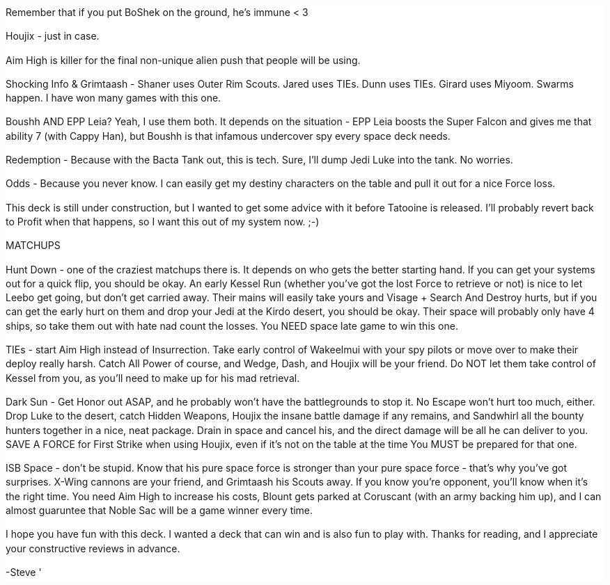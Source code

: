 Remember that if you put BoShek on the ground, he’s immune < 3

Houjix - just in case.

Aim High is killer for the final non-unique alien push that people will be using.

Shocking Info & Grimtaash - Shaner uses Outer Rim Scouts. Jared uses TIEs. Dunn uses TIEs. Girard uses Miyoom. Swarms happen. I have won many games with this one.

Boushh AND EPP Leia? Yeah, I use them both. It depends on the situation - EPP Leia boosts the Super Falcon and gives me that ability 7 (with Cappy Han), but Boushh is that infamous undercover spy every space deck needs.

Redemption - Because with the Bacta Tank out, this is tech. Sure, I’ll dump Jedi Luke into the tank. No worries.

Odds - Because you never know. I can easily get my destiny characters on the table and pull it out for a nice Force loss.


This deck is still under construction, but I wanted to get some advice with it before Tatooine is released. I’ll probably revert back to Profit when that happens, so I want this out of my system now. ;-)


MATCHUPS


Hunt Down - one of the craziest matchups there is. It depends on who gets the better starting hand. If you can get your systems out for a quick flip, you should be okay. An early Kessel Run (whether you’ve got the lost Force to retrieve or not) is nice to let Leebo get going, but don’t get carried away. Their mains will easily take yours and Visage + Search And Destroy hurts, but if you can get the early hurt on them and drop your Jedi at the Kirdo desert, you should be okay. Their space will probably only  have 4 ships, so take them out with hate nad count the losses. You NEED space late game to win this one.


TIEs - start Aim High instead of Insurrection. Take early control of Wakeelmui with your spy pilots or move over to make their deploy really harsh. Catch All Power of course, and Wedge, Dash, and Houjix will be your friend. Do NOT let them take control of Kessel from you, as you’ll need to make up for his mad retrieval.


Dark Sun - Get Honor out ASAP, and he probably won’t have the battlegrounds to stop it. No Escape won’t hurt too much, either. Drop Luke to the desert, catch Hidden Weapons, Houjix the insane battle damage if any remains, and Sandwhirl all the bounty hunters together in a nice, neat package. Drain in space and cancel his, and the direct damage will be all he can deliver to you. SAVE A FORCE for First Strike when using Houjix, even if it’s not on the table at the time You MUST be prepared for that one.


ISB Space - don’t be stupid. Know that his pure space force is stronger than your pure space force - that’s why you’ve got surprises. X-Wing cannons are your friend, and Grimtaash his Scouts away. If you know you’re opponent, you’ll know when it’s the right time. You need Aim High to increase his costs, Blount gets parked at Coruscant (with an army backing him up), and I can almost guaruntee that Noble Sac will be a game winner every time.


I hope you have fun with this deck. I wanted a deck that can win and is also fun to play with. Thanks for reading, and I appreciate your constructive reviews in advance.


-Steve '